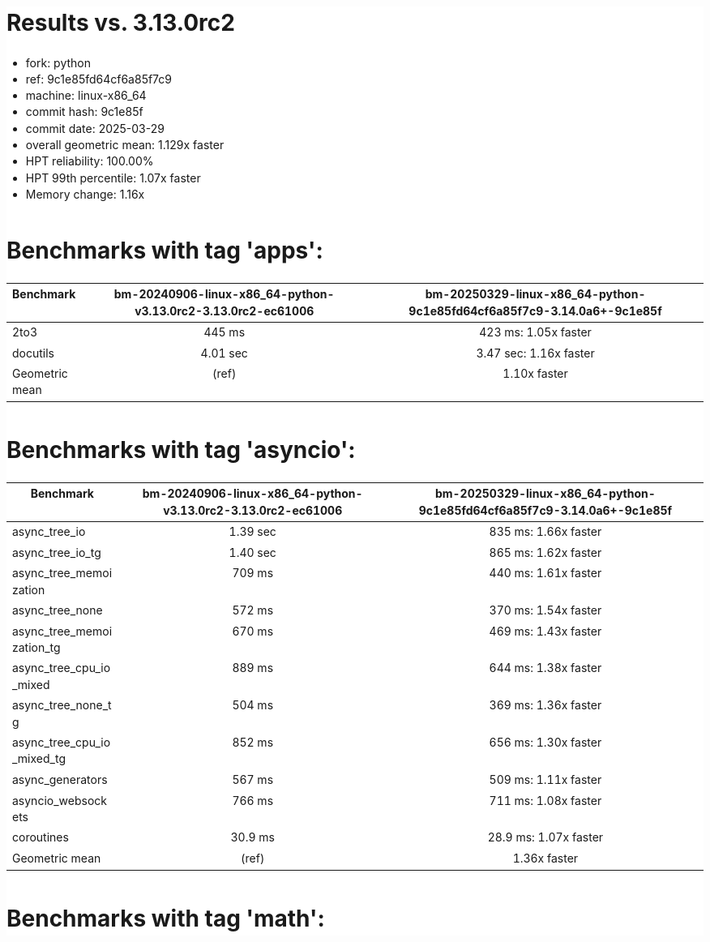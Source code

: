 # Results vs. 3.13.0rc2

- fork: python
- ref: 9c1e85fd64cf6a85f7c9
- machine: linux-x86_64
- commit hash: 9c1e85f
- commit date: 2025-03-29
- overall geometric mean: 1.129x faster
- HPT reliability: 100.00%
- HPT 99th percentile: 1.07x faster
- Memory change: 1.16x

Benchmarks with tag 'apps':
===========================

| Benchmark      | bm-20240906-linux-x86_64-python-v3.13.0rc2-3.13.0rc2-ec61006 | bm-20250329-linux-x86_64-python-9c1e85fd64cf6a85f7c9-3.14.0a6+-9c1e85f |
|----------------|:------------------------------------------------------------:|:----------------------------------------------------------------------:|
| 2to3           | 445 ms                                                       | 423 ms: 1.05x faster                                                   |
| docutils       | 4.01 sec                                                     | 3.47 sec: 1.16x faster                                                 |
| Geometric mean | (ref)                                                        | 1.10x faster                                                           |

Benchmarks with tag 'asyncio':
==============================

| Benchmark                  | bm-20240906-linux-x86_64-python-v3.13.0rc2-3.13.0rc2-ec61006 | bm-20250329-linux-x86_64-python-9c1e85fd64cf6a85f7c9-3.14.0a6+-9c1e85f |
|----------------------------|:------------------------------------------------------------:|:----------------------------------------------------------------------:|
| async_tree_io              | 1.39 sec                                                     | 835 ms: 1.66x faster                                                   |
| async_tree_io_tg           | 1.40 sec                                                     | 865 ms: 1.62x faster                                                   |
| async_tree_memoization     | 709 ms                                                       | 440 ms: 1.61x faster                                                   |
| async_tree_none            | 572 ms                                                       | 370 ms: 1.54x faster                                                   |
| async_tree_memoization_tg  | 670 ms                                                       | 469 ms: 1.43x faster                                                   |
| async_tree_cpu_io_mixed    | 889 ms                                                       | 644 ms: 1.38x faster                                                   |
| async_tree_none_tg         | 504 ms                                                       | 369 ms: 1.36x faster                                                   |
| async_tree_cpu_io_mixed_tg | 852 ms                                                       | 656 ms: 1.30x faster                                                   |
| async_generators           | 567 ms                                                       | 509 ms: 1.11x faster                                                   |
| asyncio_websockets         | 766 ms                                                       | 711 ms: 1.08x faster                                                   |
| coroutines                 | 30.9 ms                                                      | 28.9 ms: 1.07x faster                                                  |
| Geometric mean             | (ref)                                                        | 1.36x faster                                                           |

Benchmarks with tag 'math':
===========================
